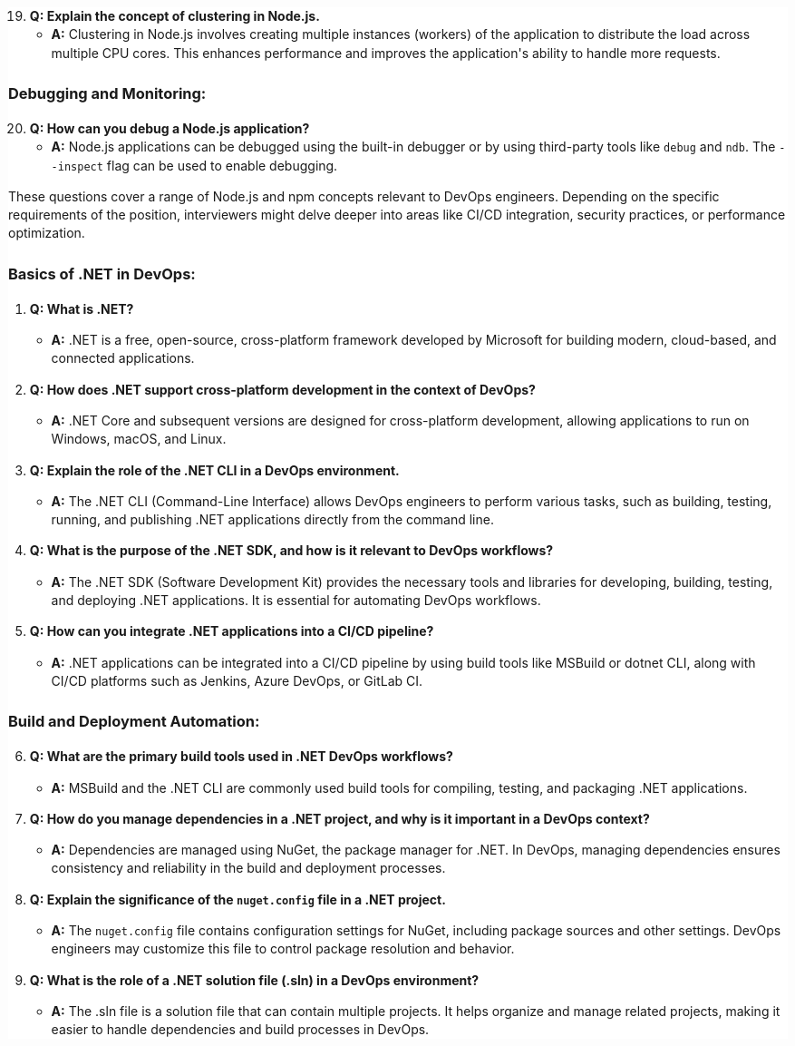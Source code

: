 19. **Q: Explain the concept of clustering in Node.js.**
    - **A:** Clustering in Node.js involves creating multiple instances (workers) of the application to distribute the load across multiple CPU cores. This enhances performance and improves the application's ability to handle more requests.

### Debugging and Monitoring:

20. **Q: How can you debug a Node.js application?**
    - **A:** Node.js applications can be debugged using the built-in debugger or by using third-party tools like `debug` and `ndb`. The `--inspect` flag can be used to enable debugging.

These questions cover a range of Node.js and npm concepts relevant to DevOps engineers. Depending on the specific requirements of the position, interviewers might delve deeper into areas like CI/CD integration, security practices, or performance optimization.

### Basics of .NET in DevOps:

1. **Q: What is .NET?**
   - **A:** .NET is a free, open-source, cross-platform framework developed by Microsoft for building modern, cloud-based, and connected applications.

2. **Q: How does .NET support cross-platform development in the context of DevOps?**
   - **A:** .NET Core and subsequent versions are designed for cross-platform development, allowing applications to run on Windows, macOS, and Linux.

3. **Q: Explain the role of the .NET CLI in a DevOps environment.**
   - **A:** The .NET CLI (Command-Line Interface) allows DevOps engineers to perform various tasks, such as building, testing, running, and publishing .NET applications directly from the command line.

4. **Q: What is the purpose of the .NET SDK, and how is it relevant to DevOps workflows?**
   - **A:** The .NET SDK (Software Development Kit) provides the necessary tools and libraries for developing, building, testing, and deploying .NET applications. It is essential for automating DevOps workflows.

5. **Q: How can you integrate .NET applications into a CI/CD pipeline?**
   - **A:** .NET applications can be integrated into a CI/CD pipeline by using build tools like MSBuild or dotnet CLI, along with CI/CD platforms such as Jenkins, Azure DevOps, or GitLab CI.

### Build and Deployment Automation:

6. **Q: What are the primary build tools used in .NET DevOps workflows?**
   - **A:** MSBuild and the .NET CLI are commonly used build tools for compiling, testing, and packaging .NET applications.

7. **Q: How do you manage dependencies in a .NET project, and why is it important in a DevOps context?**
   - **A:** Dependencies are managed using NuGet, the package manager for .NET. In DevOps, managing dependencies ensures consistency and reliability in the build and deployment processes.

8. **Q: Explain the significance of the `nuget.config` file in a .NET project.**
   - **A:** The `nuget.config` file contains configuration settings for NuGet, including package sources and other settings. DevOps engineers may customize this file to control package resolution and behavior.

9. **Q: What is the role of a .NET solution file (.sln) in a DevOps environment?**
   - **A:** The .sln file is a solution file that can contain multiple projects. It helps organize and manage related projects, making it easier to handle dependencies and build processes in DevOps.
